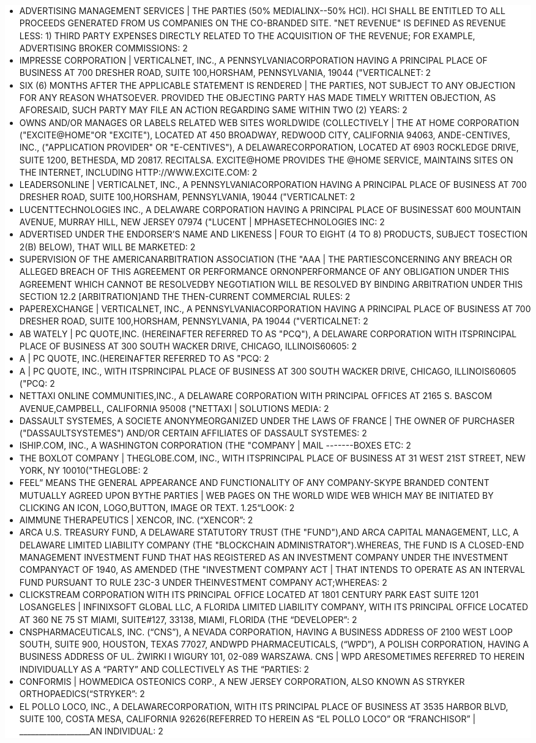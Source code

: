- ADVERTISING MANAGEMENT SERVICES | THE PARTIES (50% MEDIALINX--50% HCI). HCI SHALL BE ENTITLED TO ALL PROCEEDS GENERATED FROM US COMPANIES ON THE CO-BRANDED SITE. "NET REVENUE" IS DEFINED AS REVENUE LESS: 1) THIRD PARTY EXPENSES DIRECTLY RELATED TO THE ACQUISITION OF THE REVENUE; FOR EXAMPLE, ADVERTISING BROKER COMMISSIONS: 2
- IMPRESSE CORPORATION | VERTICALNET, INC., A PENNSYLVANIACORPORATION HAVING A PRINCIPAL PLACE OF BUSINESS AT 700 DRESHER ROAD, SUITE 100,HORSHAM, PENNSYLVANIA, 19044 ("VERTICALNET: 2
- SIX (6) MONTHS AFTER THE APPLICABLE STATEMENT IS RENDERED | THE PARTIES, NOT SUBJECT TO ANY OBJECTION FOR ANY REASON WHATSOEVER. PROVIDED THE OBJECTING PARTY HAS MADE TIMELY WRITTEN OBJECTION, AS AFORESAID, SUCH PARTY MAY FILE AN ACTION REGARDING SAME WITHIN TWO (2) YEARS: 2
- OWNS AND/OR MANAGES OR LABELS RELATED WEB SITES WORLDWIDE (COLLECTIVELY | THE AT HOME CORPORATION ("EXCITE@HOME"OR "EXCITE"), LOCATED AT 450 BROADWAY, REDWOOD CITY, CALIFORNIA 94063, ANDE-CENTIVES, INC., ("APPLICATION PROVIDER" OR "E-CENTIVES"), A DELAWARECORPORATION, LOCATED AT 6903 ROCKLEDGE DRIVE, SUITE 1200, BETHESDA, MD 20817. RECITALSA. EXCITE@HOME PROVIDES THE @HOME SERVICE, MAINTAINS SITES ON THE INTERNET, INCLUDING HTTP://WWW.EXCITE.COM: 2
- LEADERSONLINE | VERTICALNET, INC., A PENNSYLVANIACORPORATION HAVING A PRINCIPAL PLACE OF BUSINESS AT 700 DRESHER ROAD, SUITE 100,HORSHAM, PENNSYLVANIA, 19044 ("VERTICALNET: 2
- LUCENTTECHNOLOGIES INC., A DELAWARE CORPORATION HAVING A PRINCIPAL PLACE OF BUSINESSAT 600 MOUNTAIN AVENUE, MURRAY HILL, NEW JERSEY 07974 ("LUCENT | MPHASETECHNOLOGIES INC: 2
- ADVERTISED UNDER THE ENDORSER’S NAME AND LIKENESS | FOUR TO EIGHT (4 TO 8) PRODUCTS, SUBJECT TOSECTION 2(B) BELOW), THAT WILL BE MARKETED: 2
- SUPERVISION OF THE AMERICANARBITRATION ASSOCIATION (THE "AAA | THE PARTIESCONCERNING ANY BREACH OR ALLEGED BREACH OF THIS AGREEMENT OR PERFORMANCE ORNONPERFORMANCE OF ANY OBLIGATION UNDER THIS AGREEMENT WHICH CANNOT BE RESOLVEDBY NEGOTIATION WILL BE RESOLVED BY BINDING ARBITRATION UNDER THIS SECTION 12.2 [ARBITRATION]AND THE THEN-CURRENT COMMERCIAL RULES: 2
- PAPEREXCHANGE | VERTICALNET, INC., A PENNSYLVANIACORPORATION HAVING A PRINCIPAL PLACE OF BUSINESS AT 700 DRESHER ROAD, SUITE 100,HORSHAM, PENNSYLVANIA, PA 19044 ("VERTICALNET: 2
- AB WATELY | PC QUOTE,INC. (HEREINAFTER REFERRED TO AS "PCQ"), A DELAWARE CORPORATION WITH ITSPRINCIPAL PLACE OF BUSINESS AT 300 SOUTH WACKER DRIVE, CHICAGO, ILLINOIS60605: 2
- A | PC QUOTE, INC.(HEREINAFTER REFERRED TO AS "PCQ: 2
- A | PC QUOTE, INC., WITH ITSPRINCIPAL PLACE OF BUSINESS AT 300 SOUTH WACKER DRIVE, CHICAGO, ILLINOIS60605 ("PCQ: 2
- NETTAXI ONLINE COMMUNITIES,INC., A DELAWARE CORPORATION WITH PRINCIPAL OFFICES AT 2165 S. BASCOM AVENUE,CAMPBELL, CALIFORNIA 95008 ("NETTAXI | SOLUTIONS MEDIA: 2
- DASSAULT SYSTEMES, A SOCIETE ANONYMEORGANIZED UNDER THE LAWS OF FRANCE | THE OWNER OF PURCHASER ("DASSAULTSYSTEMES") AND/OR CERTAIN AFFILIATES OF DASSAULT SYSTEMES: 2
- ISHIP.COM, INC., A WASHINGTON CORPORATION (THE "COMPANY | MAIL -------BOXES ETC: 2
- THE BOXLOT COMPANY | THEGLOBE.COM, INC., WITH ITSPRINCIPAL PLACE OF BUSINESS AT 31 WEST 21ST STREET, NEW YORK, NY 10010("THEGLOBE: 2
- FEEL” MEANS THE GENERAL APPEARANCE AND FUNCTIONALITY OF ANY COMPANY-SKYPE BRANDED CONTENT MUTUALLY AGREED UPON BYTHE PARTIES | WEB PAGES ON THE WORLD WIDE WEB WHICH MAY BE INITIATED BY CLICKING AN ICON, LOGO,BUTTON, IMAGE OR TEXT. 1.25“LOOK: 2
- AIMMUNE THERAPEUTICS | XENCOR, INC. (“XENCOR”: 2
- ARCA U.S. TREASURY FUND, A DELAWARE STATUTORY TRUST (THE "FUND"),AND ARCA CAPITAL MANAGEMENT, LLC, A DELAWARE LIMITED LIABILITY COMPANY (THE "BLOCKCHAIN ADMINISTRATOR").WHEREAS, THE FUND IS A CLOSED-END MANAGEMENT INVESTMENT FUND THAT HAS REGISTERED AS AN INVESTMENT COMPANY UNDER THE INVESTMENT COMPANYACT OF 1940, AS AMENDED (THE "INVESTMENT COMPANY ACT | THAT INTENDS TO OPERATE AS AN INTERVAL FUND PURSUANT TO RULE 23C-3 UNDER THEINVESTMENT COMPANY ACT;WHEREAS: 2
- CLICKSTREAM CORPORATION WITH ITS PRINCIPAL OFFICE LOCATED AT 1801 CENTURY PARK EAST SUITE 1201 LOSANGELES | INFINIXSOFT GLOBAL LLC, A FLORIDA LIMITED LIABILITY COMPANY, WITH ITS PRINCIPAL OFFICE LOCATED AT 360 NE 75 ST MIAMI, SUITE#127, 33138, MIAMI, FLORIDA (THE “DEVELOPER”: 2
- CNSPHARMACEUTICALS, INC. (“CNS”), A NEVADA CORPORATION, HAVING A BUSINESS ADDRESS OF 2100 WEST LOOP SOUTH, SUITE 900, HOUSTON, TEXAS 77027, ANDWPD PHARMACEUTICALS, (“WPD”), A POLISH CORPORATION, HAVING A BUSINESS ADDRESS OF UL. ŻWIRKI I WIGURY 101, 02-089 WARSZAWA. CNS | WPD ARESOMETIMES REFERRED TO HEREIN INDIVIDUALLY AS A “PARTY” AND COLLECTIVELY AS THE “PARTIES: 2
- CONFORMIS | HOWMEDICA OSTEONICS CORP., A NEW JERSEY CORPORATION, ALSO KNOWN AS STRYKER ORTHOPAEDICS(“STRYKER”: 2
- EL POLLO LOCO, INC., A DELAWARECORPORATION, WITH ITS PRINCIPAL PLACE OF BUSINESS AT 3535 HARBOR BLVD, SUITE 100, COSTA MESA, CALIFORNIA 92626(REFERRED TO HEREIN AS “EL POLLO LOCO” OR “FRANCHISOR” | __________________AN INDIVIDUAL: 2